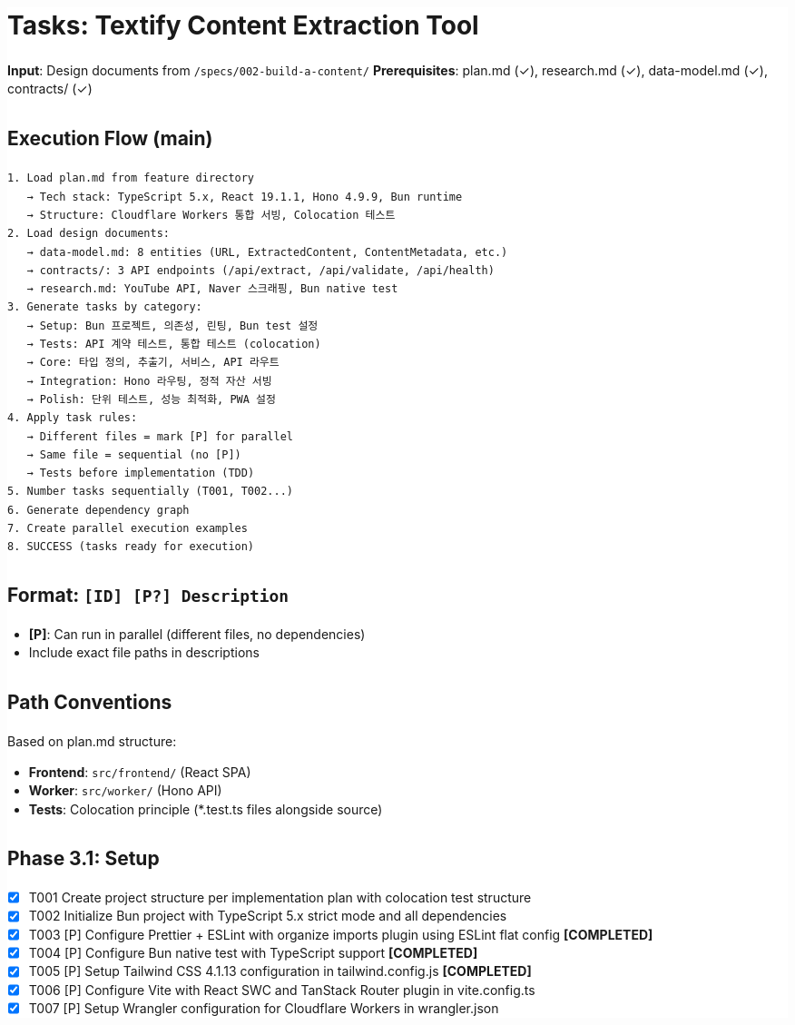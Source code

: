 # Tasks: Textify Content Extraction Tool

**Input**: Design documents from `/specs/002-build-a-content/`
**Prerequisites**: plan.md (✓), research.md (✓), data-model.md (✓), contracts/ (✓)

## Execution Flow (main)

```
1. Load plan.md from feature directory
   → Tech stack: TypeScript 5.x, React 19.1.1, Hono 4.9.9, Bun runtime
   → Structure: Cloudflare Workers 통합 서빙, Colocation 테스트
2. Load design documents:
   → data-model.md: 8 entities (URL, ExtractedContent, ContentMetadata, etc.)
   → contracts/: 3 API endpoints (/api/extract, /api/validate, /api/health)
   → research.md: YouTube API, Naver 스크래핑, Bun native test
3. Generate tasks by category:
   → Setup: Bun 프로젝트, 의존성, 린팅, Bun test 설정
   → Tests: API 계약 테스트, 통합 테스트 (colocation)
   → Core: 타입 정의, 추출기, 서비스, API 라우트
   → Integration: Hono 라우팅, 정적 자산 서빙
   → Polish: 단위 테스트, 성능 최적화, PWA 설정
4. Apply task rules:
   → Different files = mark [P] for parallel
   → Same file = sequential (no [P])
   → Tests before implementation (TDD)
5. Number tasks sequentially (T001, T002...)
6. Generate dependency graph
7. Create parallel execution examples
8. SUCCESS (tasks ready for execution)
```

## Format: `[ID] [P?] Description`

- **[P]**: Can run in parallel (different files, no dependencies)
- Include exact file paths in descriptions

## Path Conventions

Based on plan.md structure:

- **Frontend**: `src/frontend/` (React SPA)
- **Worker**: `src/worker/` (Hono API)
- **Tests**: Colocation principle (\*.test.ts files alongside source)

## Phase 3.1: Setup

- [x] T001 Create project structure per implementation plan with colocation test structure
- [x] T002 Initialize Bun project with TypeScript 5.x strict mode and all dependencies
- [x] T003 [P] Configure Prettier + ESLint with organize imports plugin using ESLint flat config **[COMPLETED]**
- [x] T004 [P] Configure Bun native test with TypeScript support **[COMPLETED]**
- [x] T005 [P] Setup Tailwind CSS 4.1.13 configuration in tailwind.config.js **[COMPLETED]**
- [x] T006 [P] Configure Vite with React SWC and TanStack Router plugin in vite.config.ts
- [x] T007 [P] Setup Wrangler configuration for Cloudflare Workers in wrangler.json
